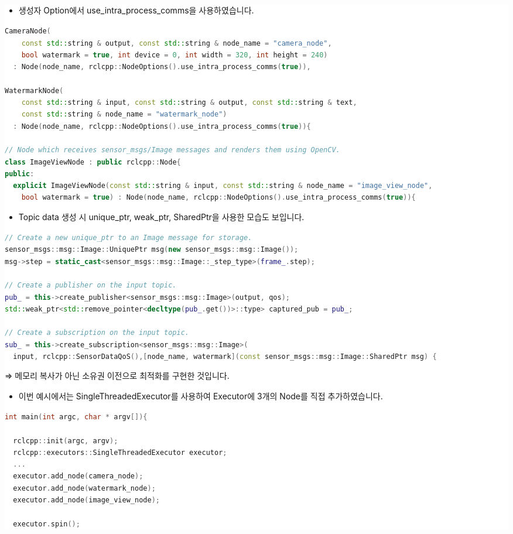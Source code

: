 - 생성자 Option에서 use_intra_process_comms을 사용하였습니다.

```cpp
CameraNode(
    const std::string & output, const std::string & node_name = "camera_node",
    bool watermark = true, int device = 0, int width = 320, int height = 240)
  : Node(node_name, rclcpp::NodeOptions().use_intra_process_comms(true)),

WatermarkNode(
    const std::string & input, const std::string & output, const std::string & text,
    const std::string & node_name = "watermark_node")
  : Node(node_name, rclcpp::NodeOptions().use_intra_process_comms(true)){

// Node which receives sensor_msgs/Image messages and renders them using OpenCV.
class ImageViewNode : public rclcpp::Node{
public:
  explicit ImageViewNode(const std::string & input, const std::string & node_name = "image_view_node",
    bool watermark = true) : Node(node_name, rclcpp::NodeOptions().use_intra_process_comms(true)){
```

- Topic data 생성 시 unique_ptr, weak_ptr, SharedPtr을 사용한 모습도 보입니다.

```cpp
// Create a new unique_ptr to an Image message for storage.
sensor_msgs::msg::Image::UniquePtr msg(new sensor_msgs::msg::Image());
msg->step = static_cast<sensor_msgs::msg::Image::_step_type>(frame_.step);

// Create a publisher on the input topic.
pub_ = this->create_publisher<sensor_msgs::msg::Image>(output, qos);
std::weak_ptr<std::remove_pointer<decltype(pub_.get())>::type> captured_pub = pub_;

// Create a subscription on the input topic.
sub_ = this->create_subscription<sensor_msgs::msg::Image>(
  input, rclcpp::SensorDataQoS(),[node_name, watermark](const sensor_msgs::msg::Image::SharedPtr msg) {
```

⇒ 메모리 복사가 아닌 소유권 이전으로 최적화를 구현한 것입니다.

- 이번 예시에서는 SingleThreadedExecutor를 사용하여 Executor에 3개의 Node를 직접 추가하였습니다.

```cpp
int main(int argc, char * argv[]){

  rclcpp::init(argc, argv);
  rclcpp::executors::SingleThreadedExecutor executor;
  ...
  executor.add_node(camera_node);
  executor.add_node(watermark_node);
  executor.add_node(image_view_node);

  executor.spin();
```

